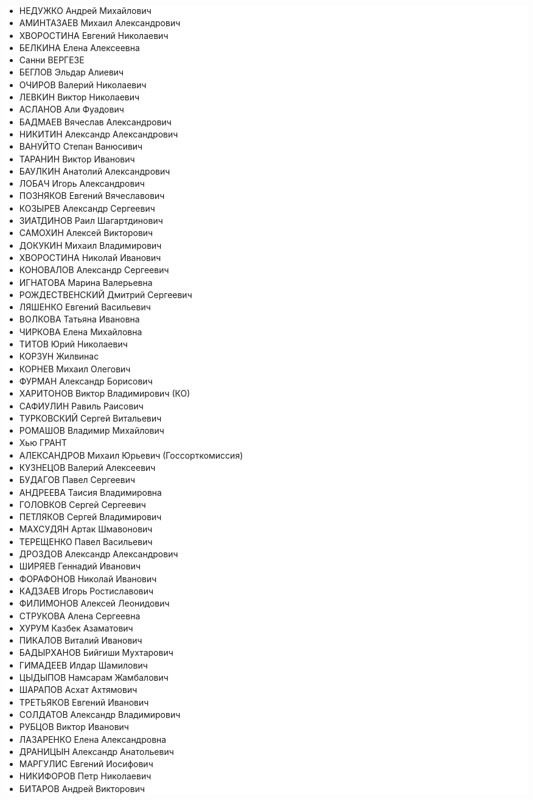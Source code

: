 - НЕДУЖКО Андрей Михайлович
- АМИНТАЗАЕВ Михаил Александрович
- ХВОРОСТИНА Евгений Николаевич
- БЕЛКИНА Елена Алексеевна
- Санни ВЕРГЕЗЕ
- БЕГЛОВ Эльдар Алиевич
- ОЧИРОВ Валерий Николаевич
- ЛЕВКИН Виктор Николаевич
- АСЛАНОВ Али Фуадович
- БАДМАЕВ Вячеслав Александрович
- НИКИТИН Александр Александрович
- ВАНУЙТО Степан Ванюсивич
- ТАРАНИН Виктор Иванович
- БАУЛКИН Анатолий Александрович
- ЛОБАЧ Игорь Александрович
- ПОЗНЯКОВ Евгений Вячеславович
- КОЗЫРЕВ Александр Сергеевич
- ЗИАТДИНОВ Раил Шагартдинович
- САМОХИН Алексей Викторович
- ДОКУКИН Михаил Владимирович
- ХВОРОСТИНА Николай Иванович
- КОНОВАЛОВ Александр Сергеевич
- ИГНАТОВА Марина Валерьевна
- РОЖДЕСТВЕНСКИЙ Дмитрий Сергеевич
- ЛЯШЕНКО Евгений Васильевич
- ВОЛКОВА Татьяна Ивановна
- ЧИРКОВА Елена Михайловна
- ТИТОВ Юрий Николаевич
- КОРЗУН Жилвинас
- КОРНЕВ Михаил Олегович
- ФУРМАН Александр Борисович
- ХАРИТОНОВ Виктор Владимирович (КО)
- САФИУЛИН Равиль Раисович
- ТУРКОВСКИЙ Сергей Витальевич
- РОМАШОВ Владимир Михайлович
- Хью ГРАНТ
- АЛЕКСАНДРОВ Михаил Юрьевич (Госсорткомиссия)
- КУЗНЕЦОВ Валерий Алексеевич
- БУДАГОВ Павел Сергеевич
- АНДРЕЕВА Таисия Владимировна
- ГОЛОВКОВ Сергей Сергеевич
- ПЕТЛЯКОВ Сергей Владимирович
- МАХСУДЯН Артак Шмавонович
- ТЕРЕЩЕНКО Павел Васильевич
- ДРОЗДОВ Александр Александрович
- ШИРЯЕВ Геннадий Иванович
- ФОРАФОНОВ Николай Иванович
- КАДЗАЕВ Игорь Ростиславович
- ФИЛИМОНОВ Алексей Леонидович
- СТРУКОВА Алена Сергеевна
- ХУРУМ Казбек Азаматович
- ПИКАЛОВ Виталий Иванович
- БАДЫРХАНОВ Бийгиши Мухтарович
- ГИМАДЕЕВ Илдар Шамилович
- ЦЫДЫПОВ Намсарам Жамбалович
- ШАРАПОВ Асхат Ахтямович
- ТРЕТЬЯКОВ Евгений Иванович
- СОЛДАТОВ Александр Владимирович
- РУБЦОВ Виктор Иванович
- ЛАЗАРЕНКО Елена Александровна
- ДРАНИЦЫН Александр Анатольевич
- МАРГУЛИС Евгений Иосифович
- НИКИФОРОВ Петр Николаевич
- БИТАРОВ Андрей Викторович